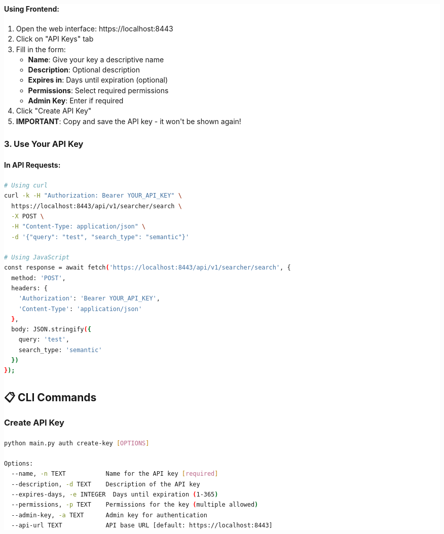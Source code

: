 #### Using Frontend:
1. Open the web interface: https://localhost:8443
2. Click on "API Keys" tab
3. Fill in the form:
   - **Name**: Give your key a descriptive name
   - **Description**: Optional description
   - **Expires in**: Days until expiration (optional)
   - **Permissions**: Select required permissions
   - **Admin Key**: Enter if required
4. Click "Create API Key"
5. **IMPORTANT**: Copy and save the API key - it won't be shown again!

### 3. Use Your API Key

#### In API Requests:
```bash
# Using curl
curl -k -H "Authorization: Bearer YOUR_API_KEY" \
  https://localhost:8443/api/v1/searcher/search \
  -X POST \
  -H "Content-Type: application/json" \
  -d '{"query": "test", "search_type": "semantic"}'

# Using JavaScript
const response = await fetch('https://localhost:8443/api/v1/searcher/search', {
  method: 'POST',
  headers: {
    'Authorization': 'Bearer YOUR_API_KEY',
    'Content-Type': 'application/json'
  },
  body: JSON.stringify({
    query: 'test',
    search_type: 'semantic'
  })
});
```

## 📋 CLI Commands

### Create API Key
```bash
python main.py auth create-key [OPTIONS]

Options:
  --name, -n TEXT           Name for the API key [required]
  --description, -d TEXT    Description of the API key
  --expires-days, -e INTEGER  Days until expiration (1-365)
  --permissions, -p TEXT    Permissions for the key (multiple allowed)
  --admin-key, -a TEXT      Admin key for authentication
  --api-url TEXT            API base URL [default: https://localhost:8443]
```
